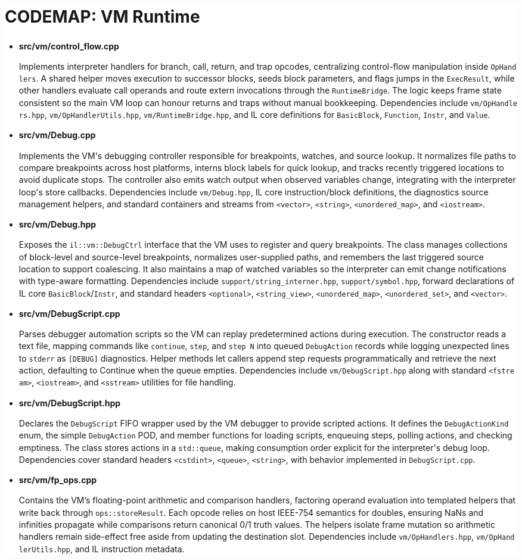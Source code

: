 # CODEMAP: VM Runtime

- **src/vm/control_flow.cpp**

  Implements interpreter handlers for branch, call, return, and trap opcodes, centralizing control-flow manipulation inside `OpHandlers`. A shared helper moves execution to successor blocks, seeds block parameters, and flags jumps in the `ExecResult`, while other handlers evaluate call operands and route extern invocations through the `RuntimeBridge`. The logic keeps frame state consistent so the main VM loop can honour returns and traps without manual bookkeeping. Dependencies include `vm/OpHandlers.hpp`, `vm/OpHandlerUtils.hpp`, `vm/RuntimeBridge.hpp`, and IL core definitions for `BasicBlock`, `Function`, `Instr`, and `Value`.

- **src/vm/Debug.cpp**

  Implements the VM's debugging controller responsible for breakpoints, watches, and source lookup. It normalizes file paths to compare breakpoints across host platforms, interns block labels for quick lookup, and tracks recently triggered locations to avoid duplicate stops. The controller also emits watch output when observed variables change, integrating with the interpreter loop's store callbacks. Dependencies include `vm/Debug.hpp`, IL core instruction/block definitions, the diagnostics source management helpers, and standard containers and streams from `<vector>`, `<string>`, `<unordered_map>`, and `<iostream>`.

- **src/vm/Debug.hpp**

  Exposes the `il::vm::DebugCtrl` interface that the VM uses to register and query breakpoints. The class manages collections of block-level and source-level breakpoints, normalizes user-supplied paths, and remembers the last triggered source location to support coalescing. It also maintains a map of watched variables so the interpreter can emit change notifications with type-aware formatting. Dependencies include `support/string_interner.hpp`, `support/symbol.hpp`, forward declarations of IL core `BasicBlock`/`Instr`, and standard headers `<optional>`, `<string_view>`, `<unordered_map>`, `<unordered_set>`, and `<vector>`.

- **src/vm/DebugScript.cpp**

  Parses debugger automation scripts so the VM can replay predetermined actions during execution. The constructor reads a text file, mapping commands like `continue`, `step`, and `step N` into queued `DebugAction` records while logging unexpected lines to `stderr` as `[DEBUG]` diagnostics. Helper methods let callers append step requests programmatically and retrieve the next action, defaulting to Continue when the queue empties. Dependencies include `vm/DebugScript.hpp` along with standard `<fstream>`, `<iostream>`, and `<sstream>` utilities for file handling.

- **src/vm/DebugScript.hpp**

  Declares the `DebugScript` FIFO wrapper used by the VM debugger to provide scripted actions. It defines the `DebugActionKind` enum, the simple `DebugAction` POD, and member functions for loading scripts, enqueuing steps, polling actions, and checking emptiness. The class stores actions in a `std::queue`, making consumption order explicit for the interpreter's debug loop. Dependencies cover standard headers `<cstdint>`, `<queue>`, `<string>`, with behavior implemented in `DebugScript.cpp`.

- **src/vm/fp_ops.cpp**

  Contains the VM’s floating-point arithmetic and comparison handlers, factoring operand evaluation into templated helpers that write back through `ops::storeResult`. Each opcode relies on host IEEE-754 semantics for doubles, ensuring NaNs and infinities propagate while comparisons return canonical 0/1 truth values. The helpers isolate frame mutation so arithmetic handlers remain side-effect free aside from updating the destination slot. Dependencies include `vm/OpHandlers.hpp`, `vm/OpHandlerUtils.hpp`, and IL instruction metadata.
